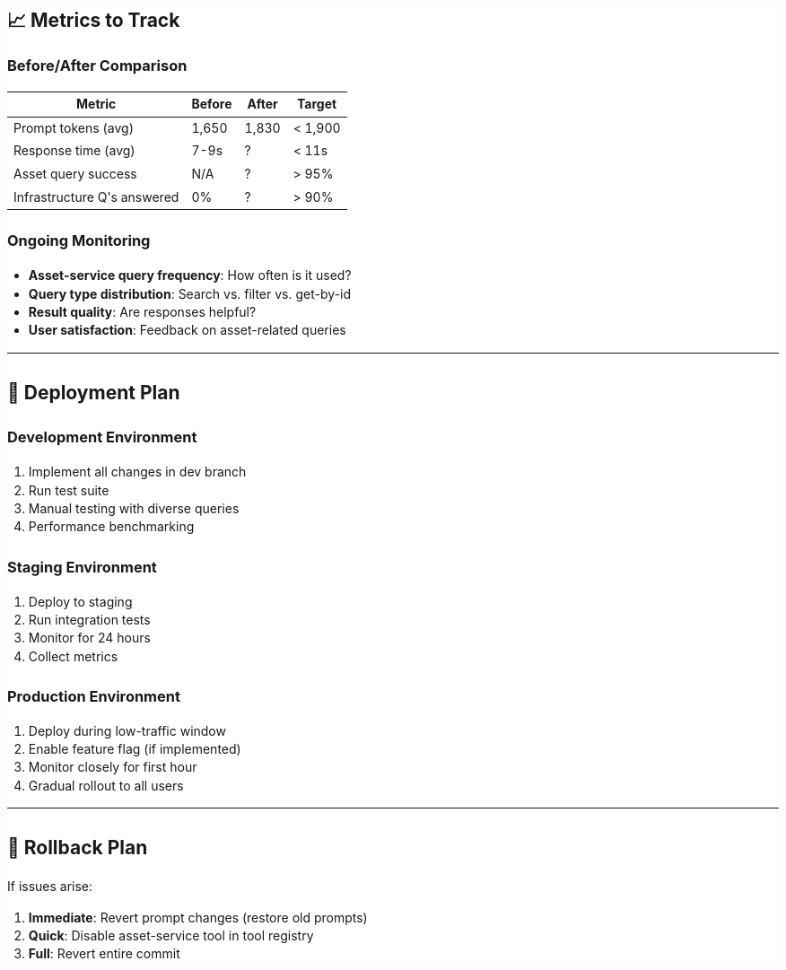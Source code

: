 ## 📈 Metrics to Track

### Before/After Comparison

| Metric | Before | After | Target |
|--------|--------|-------|--------|
| Prompt tokens (avg) | 1,650 | 1,830 | < 1,900 |
| Response time (avg) | 7-9s | ? | < 11s |
| Asset query success | N/A | ? | > 95% |
| Infrastructure Q's answered | 0% | ? | > 90% |

### Ongoing Monitoring

- **Asset-service query frequency**: How often is it used?
- **Query type distribution**: Search vs. filter vs. get-by-id
- **Result quality**: Are responses helpful?
- **User satisfaction**: Feedback on asset-related queries

---

## 🚀 Deployment Plan

### Development Environment
1. Implement all changes in dev branch
2. Run test suite
3. Manual testing with diverse queries
4. Performance benchmarking

### Staging Environment
1. Deploy to staging
2. Run integration tests
3. Monitor for 24 hours
4. Collect metrics

### Production Environment
1. Deploy during low-traffic window
2. Enable feature flag (if implemented)
3. Monitor closely for first hour
4. Gradual rollout to all users

---

## 🔄 Rollback Plan

If issues arise:

1. **Immediate**: Revert prompt changes (restore old prompts)
2. **Quick**: Disable asset-service tool in tool registry
3. **Full**: Revert entire commit

